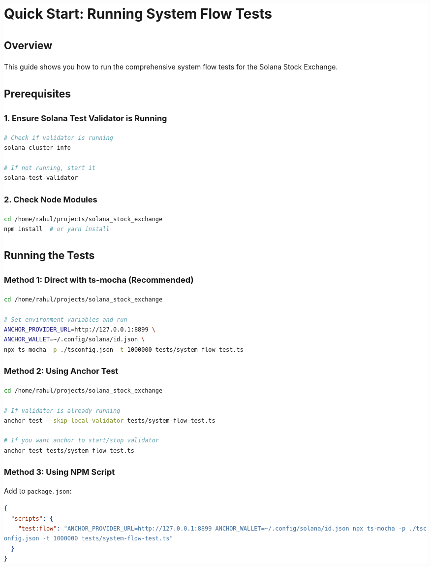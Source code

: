 # Quick Start: Running System Flow Tests

## Overview
This guide shows you how to run the comprehensive system flow tests for the Solana Stock Exchange.

## Prerequisites

### 1. Ensure Solana Test Validator is Running
```bash
# Check if validator is running
solana cluster-info

# If not running, start it
solana-test-validator
```

### 2. Check Node Modules
```bash
cd /home/rahul/projects/solana_stock_exchange
npm install  # or yarn install
```

## Running the Tests

### Method 1: Direct with ts-mocha (Recommended)
```bash
cd /home/rahul/projects/solana_stock_exchange

# Set environment variables and run
ANCHOR_PROVIDER_URL=http://127.0.0.1:8899 \
ANCHOR_WALLET=~/.config/solana/id.json \
npx ts-mocha -p ./tsconfig.json -t 1000000 tests/system-flow-test.ts
```

### Method 2: Using Anchor Test
```bash
cd /home/rahul/projects/solana_stock_exchange

# If validator is already running
anchor test --skip-local-validator tests/system-flow-test.ts

# If you want anchor to start/stop validator
anchor test tests/system-flow-test.ts
```

### Method 3: Using NPM Script
Add to `package.json`:
```json
{
  "scripts": {
    "test:flow": "ANCHOR_PROVIDER_URL=http://127.0.0.1:8899 ANCHOR_WALLET=~/.config/solana/id.json npx ts-mocha -p ./tsconfig.json -t 1000000 tests/system-flow-test.ts"
  }
}
```

